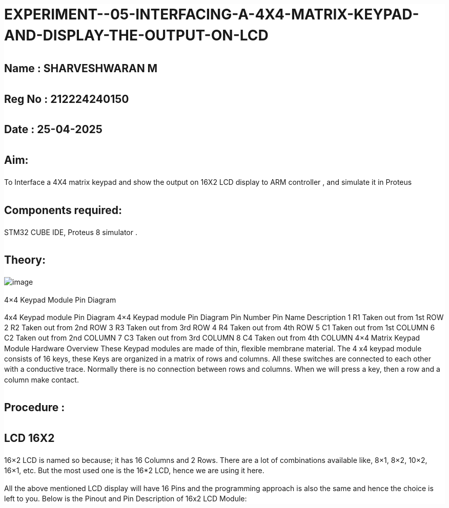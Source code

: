 # EXPERIMENT--05-INTERFACING-A-4X4-MATRIX-KEYPAD-AND-DISPLAY-THE-OUTPUT-ON-LCD

## Name : SHARVESHWARAN M
## Reg No : 212224240150
## Date : 25-04-2025

## Aim: 
To Interface a 4X4 matrix keypad and show the output on 16X2 LCD display to ARM controller , and simulate it in Proteus
## Components required: 
STM32 CUBE IDE, Proteus 8 simulator .
## Theory:

![image](https://github.com/vasanthkumarch/EXPERIMENT--05-INTERFACING-A-4X4-MATRIX-KEYPAD-AND-DISPLAY-THE-OUTPUT-ON-LCD/assets/36288975/2a4a795e-1674-4329-ae07-3f5e8d5073e2)

4×4 Keypad Module Pin Diagram
 
4x4 Keypad module Pin Diagram
4×4 Keypad module Pin Diagram
Pin Number	Pin Name	Description
1	R1	Taken out from 1st  ROW
2	R2	Taken out from 2nd  ROW
3	R3	Taken out from 3rd  ROW
4	R4	Taken out from 4th  ROW
5	C1	Taken out from 1st  COLUMN
6	C2	Taken out from 2nd COLUMN
7	C3	Taken out from 3rd  COLUMN
8	C4	Taken out from 4th  COLUMN
4×4 Matrix Keypad Module Hardware Overview
These Keypad modules are made of thin, flexible membrane material. The 4 x4 keypad module consists of 16 keys, these Keys are organized in a matrix of rows and columns. All these switches are connected to each other with a conductive trace. Normally there is no connection between rows and columns. When we will press a key, then a row and a column make contact.

## Procedure : 
 ## LCD 16X2 
   16×2 LCD is named so because; it has 16 Columns and 2 Rows. There are a lot of combinations available like,
   8×1, 8×2, 10×2, 16×1, etc. But the most used one is the 16*2 LCD, hence we are using it here.

All the above mentioned LCD display will have 16 Pins and the programming approach is also the same and hence the choice is left to you. 
Below is the Pinout and Pin Description of 16x2 LCD Module:
